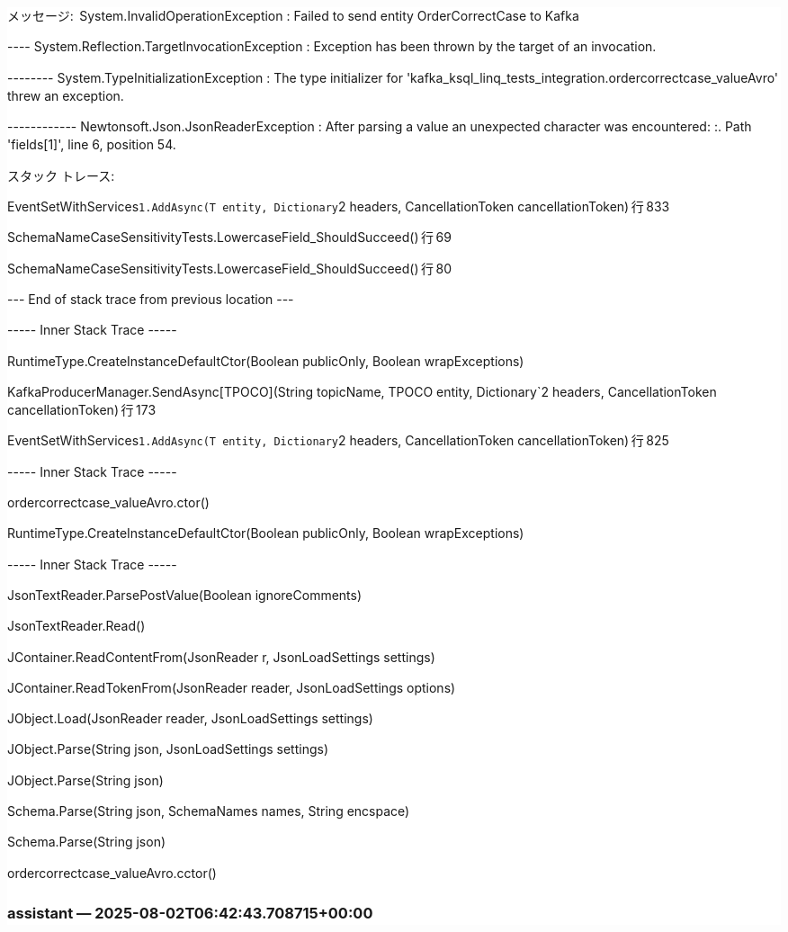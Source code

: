  メッセージ: 
System.InvalidOperationException : Failed to send entity OrderCorrectCase to Kafka

---- System.Reflection.TargetInvocationException : Exception has been thrown by the target of an invocation.

-------- System.TypeInitializationException : The type initializer for 'kafka_ksql_linq_tests_integration.ordercorrectcase_valueAvro' threw an exception.

------------ Newtonsoft.Json.JsonReaderException : After parsing a value an unexpected character was encountered: :. Path 'fields[1]', line 6, position 54.



  スタック トレース: 

EventSetWithServices`1.AddAsync(T entity, Dictionary`2 headers, CancellationToken cancellationToken) 行 833

SchemaNameCaseSensitivityTests.LowercaseField_ShouldSucceed() 行 69

SchemaNameCaseSensitivityTests.LowercaseField_ShouldSucceed() 行 80

--- End of stack trace from previous location ---

----- Inner Stack Trace -----

RuntimeType.CreateInstanceDefaultCtor(Boolean publicOnly, Boolean wrapExceptions)

KafkaProducerManager.SendAsync[TPOCO](String topicName, TPOCO entity, Dictionary`2 headers, CancellationToken cancellationToken) 行 173

EventSetWithServices`1.AddAsync(T entity, Dictionary`2 headers, CancellationToken cancellationToken) 行 825

----- Inner Stack Trace -----

ordercorrectcase_valueAvro.ctor()

RuntimeType.CreateInstanceDefaultCtor(Boolean publicOnly, Boolean wrapExceptions)

----- Inner Stack Trace -----

JsonTextReader.ParsePostValue(Boolean ignoreComments)

JsonTextReader.Read()

JContainer.ReadContentFrom(JsonReader r, JsonLoadSettings settings)

JContainer.ReadTokenFrom(JsonReader reader, JsonLoadSettings options)

JObject.Load(JsonReader reader, JsonLoadSettings settings)

JObject.Parse(String json, JsonLoadSettings settings)

JObject.Parse(String json)

Schema.Parse(String json, SchemaNames names, String encspace)

Schema.Parse(String json)

ordercorrectcase_valueAvro.cctor()
### assistant — 2025-08-02T06:42:43.708715+00:00

